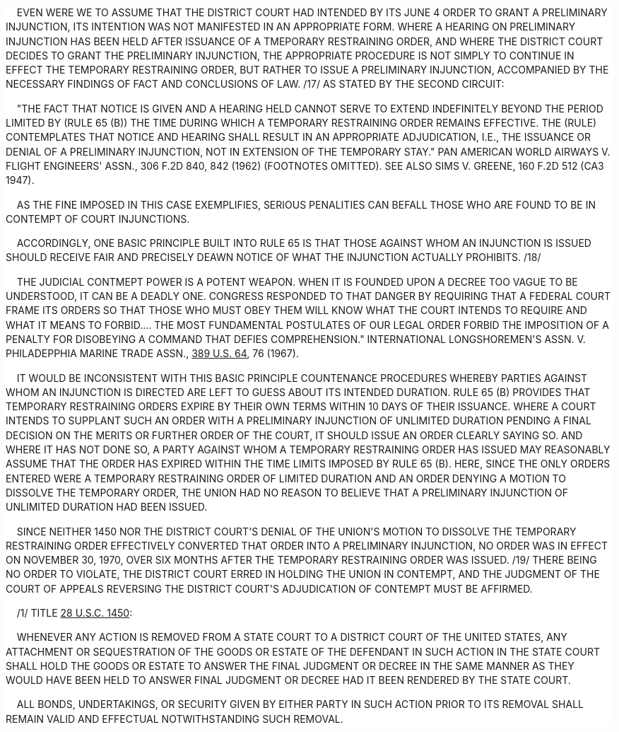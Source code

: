     EVEN WERE WE TO ASSUME THAT THE DISTRICT COURT HAD INTENDED BY ITS JUNE 4 ORDER TO GRANT A PRELIMINARY INJUNCTION, ITS INTENTION WAS NOT MANIFESTED IN AN APPROPRIATE FORM.  WHERE A HEARING ON PRELIMINARY INJUNCTION HAS BEEN HELD AFTER ISSUANCE OF A TMEPORARY RESTRAINING ORDER, AND WHERE THE DISTRICT COURT DECIDES TO GRANT THE PRELIMINARY INJUNCTION, THE APPROPRIATE PROCEDURE IS NOT SIMPLY TO CONTINUE IN EFFECT THE TEMPORARY RESTRAINING ORDER, BUT RATHER TO ISSUE A PRELIMINARY INJUNCTION, ACCOMPANIED BY THE NECESSARY FINDINGS OF FACT AND CONCLUSIONS OF LAW.  /17/  AS STATED BY THE SECOND CIRCUIT:

    "THE FACT THAT NOTICE IS GIVEN AND A HEARING HELD CANNOT SERVE TO EXTEND INDEFINITELY BEYOND THE PERIOD LIMITED BY (RULE 65 (B)) THE TIME DURING WHICH A TEMPORARY RESTRAINING ORDER REMAINS EFFECTIVE.  THE (RULE) CONTEMPLATES THAT NOTICE AND HEARING SHALL RESULT IN AN APPROPRIATE ADJUDICATION, I.E., THE ISSUANCE OR DENIAL OF A PRELIMINARY INJUNCTION, NOT IN EXTENSION OF THE TEMPORARY STAY."  PAN AMERICAN WORLD AIRWAYS V. FLIGHT ENGINEERS' ASSN., 306 F.2D 840, 842 (1962) (FOOTNOTES OMITTED).  SEE ALSO SIMS V. GREENE, 160 F.2D 512 (CA3 1947).

    AS THE FINE IMPOSED IN THIS CASE EXEMPLIFIES, SERIOUS PENALITIES CAN BEFALL THOSE WHO ARE FOUND TO BE IN CONTEMPT OF COURT INJUNCTIONS.

    ACCORDINGLY, ONE BASIC PRINCIPLE BUILT INTO RULE 65 IS THAT THOSE AGAINST WHOM AN INJUNCTION IS ISSUED SHOULD RECEIVE FAIR AND PRECISELY DEAWN NOTICE OF WHAT THE INJUNCTION ACTUALLY PROHIBITS.  /18/

    THE JUDICIAL CONTMEPT POWER IS A POTENT WEAPON.  WHEN IT IS FOUNDED UPON A DECREE TOO VAGUE TO BE UNDERSTOOD, IT CAN BE A DEADLY ONE.  CONGRESS RESPONDED TO THAT DANGER BY REQUIRING THAT A FEDERAL COURT FRAME ITS ORDERS SO THAT THOSE WHO MUST OBEY THEM WILL KNOW WHAT THE COURT INTENDS TO REQUIRE AND WHAT IT MEANS TO FORBID....  THE MOST FUNDAMENTAL POSTULATES OF OUR LEGAL ORDER FORBID THE IMPOSITION OF A PENALTY FOR DISOBEYING A COMMAND THAT DEFIES COMPREHENSION."  INTERNATIONAL LONGSHOREMEN'S ASSN. V. PHILADEPPHIA MARINE TRADE ASSN., [389 U.S. 64][/us/courts/scotus/usReporter/389/64], 76 (1967).

    IT WOULD BE INCONSISTENT WITH THIS BASIC PRINCIPLE COUNTENANCE PROCEDURES WHEREBY PARTIES AGAINST WHOM AN INJUNCTION IS DIRECTED ARE LEFT TO GUESS ABOUT ITS INTENDED DURATION.  RULE 65 (B) PROVIDES THAT TEMPORARY RESTRAINING ORDERS EXPIRE BY THEIR OWN TERMS WITHIN 10 DAYS OF THEIR ISSUANCE.  WHERE A COURT INTENDS TO SUPPLANT SUCH AN ORDER WITH A PRELIMINARY INJUNCTION OF UNLIMITED DURATION PENDING A FINAL DECISION ON THE MERITS OR FURTHER ORDER OF THE COURT, IT SHOULD ISSUE AN ORDER CLEARLY SAYING SO.  AND WHERE IT HAS NOT DONE SO, A PARTY AGAINST WHOM A TEMPORARY RESTRAINING ORDER HAS ISSUED MAY REASONABLY ASSUME THAT THE ORDER HAS EXPIRED WITHIN THE TIME LIMITS IMPOSED BY RULE 65 (B).  HERE, SINCE THE ONLY ORDERS ENTERED WERE A TEMPORARY RESTRAINING ORDER OF LIMITED DURATION AND AN ORDER DENYING A MOTION TO DISSOLVE THE TEMPORARY ORDER, THE UNION HAD NO REASON TO BELIEVE THAT A PRELIMINARY INJUNCTION OF UNLIMITED DURATION HAD BEEN ISSUED.

    SINCE NEITHER 1450 NOR THE DISTRICT COURT'S DENIAL OF THE UNION'S MOTION TO DISSOLVE THE TEMPORARY RESTRAINING ORDER EFFECTIVELY CONVERTED THAT ORDER INTO A PRELIMINARY INJUNCTION, NO ORDER WAS IN EFFECT ON NOVEMBER 30, 1970, OVER SIX MONTHS AFTER THE TEMPORARY RESTRAINING ORDER WAS ISSUED.  /19/  THERE BEING NO ORDER TO VIOLATE, THE DISTRICT COURT ERRED IN HOLDING THE UNION IN CONTEMPT, AND THE JUDGMENT OF THE COURT OF APPEALS REVERSING THE DISTRICT COURT'S ADJUDICATION OF CONTEMPT MUST BE AFFIRMED.

    /1/  TITLE [28 U.S.C. 1450][/us/usc/t28/s1450]:

    WHENEVER ANY ACTION IS REMOVED FROM A STATE COURT TO A DISTRICT COURT OF THE UNITED STATES, ANY ATTACHMENT OR SEQUESTRATION OF THE GOODS OR ESTATE OF THE DEFENDANT IN SUCH ACTION IN THE STATE COURT SHALL HOLD THE GOODS OR ESTATE TO ANSWER THE FINAL JUDGMENT OR DECREE IN THE SAME MANNER AS THEY WOULD HAVE BEEN HELD TO ANSWER FINAL JUDGMENT OR DECREE HAD IT BEEN RENDERED BY THE STATE COURT.

    ALL BONDS, UNDERTAKINGS, OR SECURITY GIVEN BY EITHER PARTY IN SUCH ACTION PRIOR TO ITS REMOVAL SHALL REMAIN VALID AND EFFECTUAL NOTWITHSTANDING SUCH REMOVAL.


[/us/courts/scotus/usReporter/415/423]: https://publicdocs.github.io/go/links?ns=uslm-x&ref=%2Fus%2Fcourts%2Fscotus%2FusReporter%2F415%2F423
[/us/usc/t28/s1450]: https://publicdocs.github.io/go/links?ns=uslm&ref=%2Fus%2Fusc%2Ft28%2Fs1450
[/us/usc/t28/s1450]: https://publicdocs.github.io/go/links?ns=uslm&ref=%2Fus%2Fusc%2Ft28%2Fs1450
[/us/courts/scotus/usReporter/414/816]: https://publicdocs.github.io/go/links?ns=uslm-x&ref=%2Fus%2Fcourts%2Fscotus%2FusReporter%2F414%2F816
[/us/stat/61/156]: https://publicdocs.github.io/go/links?ns=uslm&ref=%2Fus%2Fstat%2F61%2F156
[/us/usc/t29/s185]: https://publicdocs.github.io/go/links?ns=uslm&ref=%2Fus%2Fusc%2Ft29%2Fs185
[/us/courts/scotus/usReporter/370/195]: https://publicdocs.github.io/go/links?ns=uslm-x&ref=%2Fus%2Fcourts%2Fscotus%2FusReporter%2F370%2F195
[/us/stat/47/70]: https://publicdocs.github.io/go/links?ns=uslm&ref=%2Fus%2Fstat%2F47%2F70
[/us/usc/t29/s104]: https://publicdocs.github.io/go/links?ns=uslm&ref=%2Fus%2Fusc%2Ft29%2Fs104
[/us/courts/scotus/usReporter/396/1000]: https://publicdocs.github.io/go/links?ns=uslm-x&ref=%2Fus%2Fcourts%2Fscotus%2FusReporter%2F396%2F1000
[/us/courts/scotus/usReporter/398/235]: https://publicdocs.github.io/go/links?ns=uslm-x&ref=%2Fus%2Fcourts%2Fscotus%2FusReporter%2F398%2F235
[/us/courts/scotus/usReporter/101/810]: https://publicdocs.github.io/go/links?ns=uslm-x&ref=%2Fus%2Fcourts%2Fscotus%2FusReporter%2F101%2F810
[/us/courts/scotus/usReporter/113/713]: https://publicdocs.github.io/go/links?ns=uslm-x&ref=%2Fus%2Fcourts%2Fscotus%2FusReporter%2F113%2F713
[/us/courts/scotus/usReporter/104/44]: https://publicdocs.github.io/go/links?ns=uslm-x&ref=%2Fus%2Fcourts%2Fscotus%2FusReporter%2F104%2F44
[/us/courts/scotus/usReporter/319/448]: https://publicdocs.github.io/go/links?ns=uslm-x&ref=%2Fus%2Fcourts%2Fscotus%2FusReporter%2F319%2F448
[/us/stat/38/737]: https://publicdocs.github.io/go/links?ns=uslm&ref=%2Fus%2Fstat%2F38%2F737
[/us/courts/scotus/usReporter/393/175]: https://publicdocs.github.io/go/links?ns=uslm-x&ref=%2Fus%2Fcourts%2Fscotus%2FusReporter%2F393%2F175
[/us/courts/scotus/usReporter/389/64]: https://publicdocs.github.io/go/links?ns=uslm-x&ref=%2Fus%2Fcourts%2Fscotus%2FusReporter%2F389%2F64
[/us/usc/t28/s1450]: https://publicdocs.github.io/go/links?ns=uslm&ref=%2Fus%2Fusc%2Ft28%2Fs1450
[/us/courts/scotus/usReporter/401/939]: https://publicdocs.github.io/go/links?ns=uslm-x&ref=%2Fus%2Fcourts%2Fscotus%2FusReporter%2F401%2F939
[/us/courts/scotus/usReporter/405/954]: https://publicdocs.github.io/go/links?ns=uslm-x&ref=%2Fus%2Fcourts%2Fscotus%2FusReporter%2F405%2F954
[/us/courts/scotus/usReporter/390/557]: https://publicdocs.github.io/go/links?ns=uslm-x&ref=%2Fus%2Fcourts%2Fscotus%2FusReporter%2F390%2F557
[/us/usc/t28/s1441]: https://publicdocs.github.io/go/links?ns=uslm&ref=%2Fus%2Fusc%2Ft28%2Fs1441
[/us/usc/t28a/s7831]: https://publicdocs.github.io/go/links?ns=uslm&ref=%2Fus%2Fusc%2Ft28a%2Fs7831
[/us/usc/t28/s381]: https://publicdocs.github.io/go/links?ns=uslm&ref=%2Fus%2Fusc%2Ft28%2Fs381
[/us/stat/62/997]: https://publicdocs.github.io/go/links?ns=uslm&ref=%2Fus%2Fstat%2F62%2F997
[/us/courts/scotus/usReporter/398/235]: https://publicdocs.github.io/go/links?ns=uslm-x&ref=%2Fus%2Fcourts%2Fscotus%2FusReporter%2F398%2F235
[/us/usc/t29/s107]: https://publicdocs.github.io/go/links?ns=uslm&ref=%2Fus%2Fusc%2Ft29%2Fs107
[/us/usc/t28/s1450]: https://publicdocs.github.io/go/links?ns=uslm&ref=%2Fus%2Fusc%2Ft28%2Fs1450
[/us/usc/t28/s1450]: https://publicdocs.github.io/go/links?ns=uslm&ref=%2Fus%2Fusc%2Ft28%2Fs1450
[/us/usc/t28/s1450]: https://publicdocs.github.io/go/links?ns=uslm&ref=%2Fus%2Fusc%2Ft28%2Fs1450
[/us/usc/t28/s1450]: https://publicdocs.github.io/go/links?ns=uslm&ref=%2Fus%2Fusc%2Ft28%2Fs1450
[/us/usc/t29/s104]: https://publicdocs.github.io/go/links?ns=uslm&ref=%2Fus%2Fusc%2Ft29%2Fs104